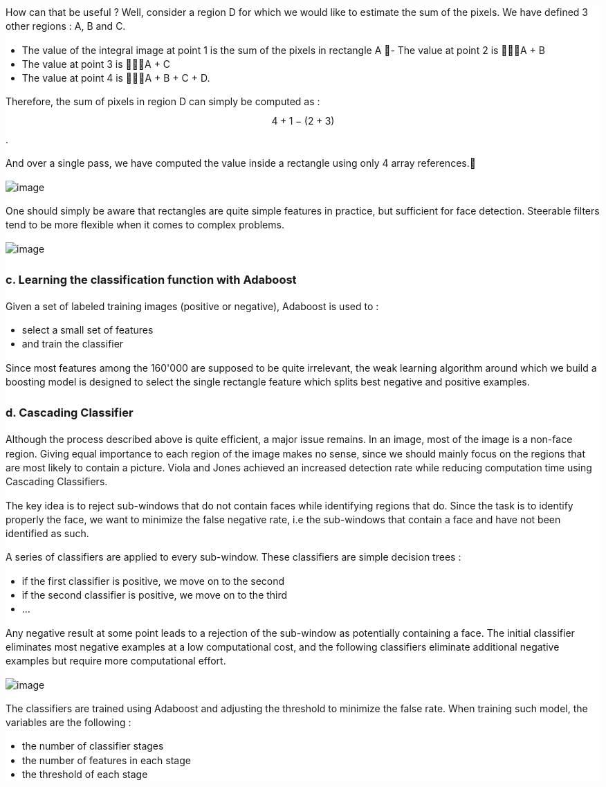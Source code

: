 How can that be useful ? Well, consider a region D for which we would like to estimate the sum of the pixels. We have defined 3 other regions : A, B and C. 
- The value of the integral image at point 1 is the sum of the pixels in rectangle A
- The value at point 2 is A + B
- The value at point 3 is A + C
- The value at point 4 is A + B + C + D.

Therefore, the sum of pixels in region D can simply be computed as : $$ 4 + 1 - (2+3) $$.

And over a single pass, we have computed the value inside a rectangle using only 4 array references.

![image](https://maelfabien.github.io/assets/images/haar_region.jpg)

One should simply be aware that rectangles are quite simple features in practice, but sufficient for face detection. Steerable filters tend to be more flexible when it comes to  complex problems. 

![image](https://maelfabien.github.io/assets/images/steerable.jpg)

### c. Learning the classification function with Adaboost

Given a set of labeled training images (positive or negative), Adaboost is used to :
- select a small set of features
- and train the classifier

Since most features among the 160'000 are supposed to be quite irrelevant, the weak learning algorithm around which we build a boosting model is designed to select the single rectangle feature which splits best negative and positive examples. 

### d. Cascading Classifier

Although the process described above is quite efficient, a major issue remains. In an image, most of the image is a non-face region. Giving equal importance to each region of the image makes no sense, since we should mainly focus on the regions that are most likely to contain a picture. Viola and Jones achieved an increased detection rate while reducing computation time using Cascading Classifiers.

The key idea is to reject sub-windows that do not contain faces while identifying regions that do. Since the task is to identify properly the face, we want to minimize the false negative rate, i.e the sub-windows that contain a face and have not been identified as such.

A series of classifiers are applied to every sub-window. These classifiers are simple decision trees :
- if the first classifier is positive, we move on to the second
- if the second classifier is positive, we move on to the third
- ...

Any negative result at some point leads to a rejection of the sub-window as potentially containing a face. The initial classifier eliminates most negative examples at a low computational cost, and the following classifiers eliminate additional negative examples but require more computational effort. 

![image](https://maelfabien.github.io/assets/images/cascade.jpg)

The classifiers are trained using Adaboost and adjusting the threshold to minimize the false rate. When training such model, the variables are the following :
- the number of classifier stages
- the number of features in each stage
- the threshold of each stage
